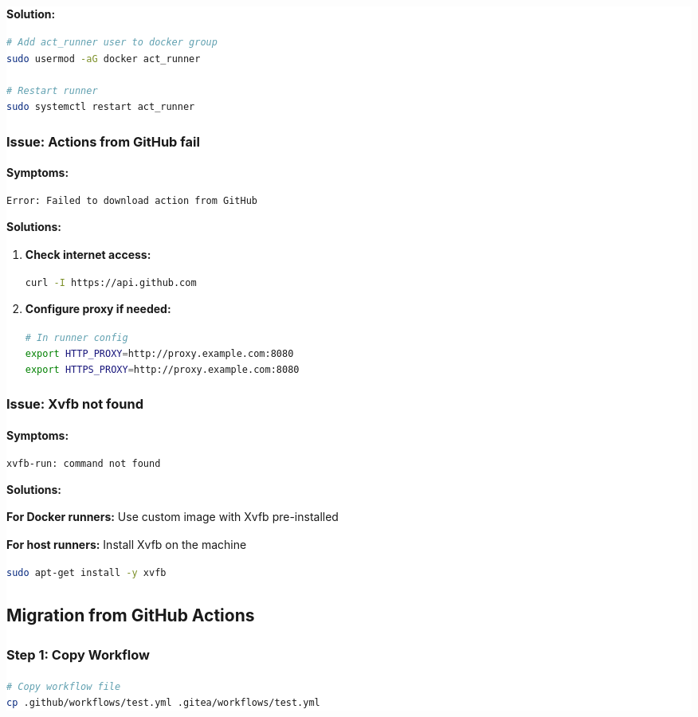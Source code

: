 **Solution:**

```bash
# Add act_runner user to docker group
sudo usermod -aG docker act_runner

# Restart runner
sudo systemctl restart act_runner
```

### Issue: Actions from GitHub fail

**Symptoms:**

```text
Error: Failed to download action from GitHub
```

**Solutions:**

1. **Check internet access:**

   ```bash
   curl -I https://api.github.com
   ```

2. **Configure proxy if needed:**

   ```bash
   # In runner config
   export HTTP_PROXY=http://proxy.example.com:8080
   export HTTPS_PROXY=http://proxy.example.com:8080
   ```

### Issue: Xvfb not found

**Symptoms:**

```log
xvfb-run: command not found
```

**Solutions:**

**For Docker runners:** Use custom image with Xvfb pre-installed

**For host runners:** Install Xvfb on the machine

```bash
sudo apt-get install -y xvfb
```

## Migration from GitHub Actions

### Step 1: Copy Workflow

```bash
# Copy workflow file
cp .github/workflows/test.yml .gitea/workflows/test.yml
```
